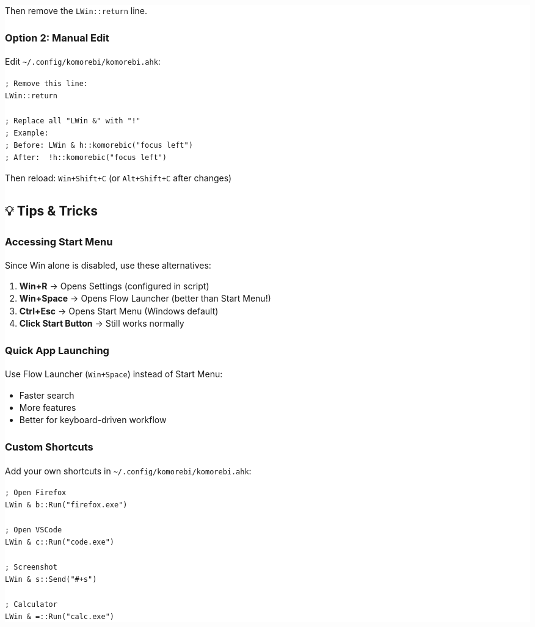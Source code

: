 Then remove the `LWin::return` line.

### Option 2: Manual Edit

Edit `~/.config/komorebi/komorebi.ahk`:

```autohotkey
; Remove this line:
LWin::return

; Replace all "LWin &" with "!"
; Example:
; Before: LWin & h::komorebic("focus left")
; After:  !h::komorebic("focus left")
```

Then reload: `Win+Shift+C` (or `Alt+Shift+C` after changes)

## 💡 Tips & Tricks

### Accessing Start Menu

Since Win alone is disabled, use these alternatives:

1. **Win+R** → Opens Settings (configured in script)
2. **Win+Space** → Opens Flow Launcher (better than Start Menu!)
3. **Ctrl+Esc** → Opens Start Menu (Windows default)
4. **Click Start Button** → Still works normally

### Quick App Launching

Use Flow Launcher (`Win+Space`) instead of Start Menu:
- Faster search
- More features
- Better for keyboard-driven workflow

### Custom Shortcuts

Add your own shortcuts in `~/.config/komorebi/komorebi.ahk`:

```autohotkey
; Open Firefox
LWin & b::Run("firefox.exe")

; Open VSCode
LWin & c::Run("code.exe")

; Screenshot
LWin & s::Send("#+s")

; Calculator
LWin & =::Run("calc.exe")
```
